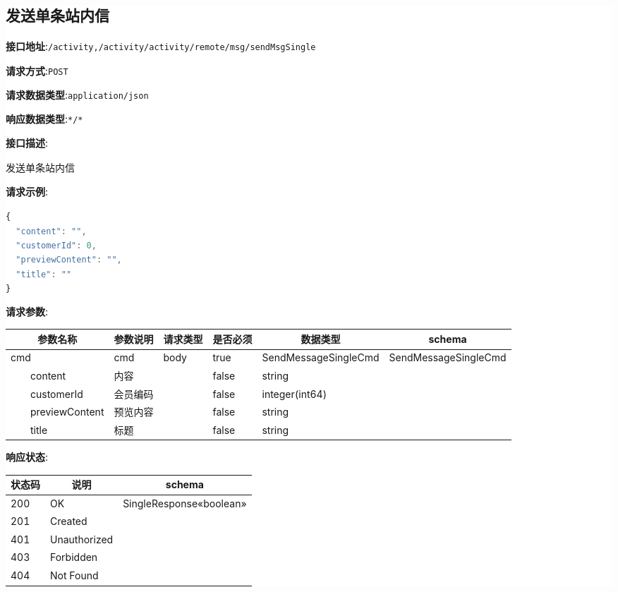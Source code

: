 
## 发送单条站内信


**接口地址**:`/activity,/activity/activity/remote/msg/sendMsgSingle`


**请求方式**:`POST`


**请求数据类型**:`application/json`


**响应数据类型**:`*/*`


**接口描述**:<p>发送单条站内信</p>



**请求示例**:


```javascript
{
  "content": "",
  "customerId": 0,
  "previewContent": "",
  "title": ""
}
```


**请求参数**:


| 参数名称 | 参数说明 | 请求类型    | 是否必须 | 数据类型 | schema |
| -------- | -------- | ----- | -------- | -------- | ------ |
|cmd|cmd|body|true|SendMessageSingleCmd|SendMessageSingleCmd|
|&emsp;&emsp;content|内容||false|string||
|&emsp;&emsp;customerId|会员编码||false|integer(int64)||
|&emsp;&emsp;previewContent|预览内容||false|string||
|&emsp;&emsp;title|标题||false|string||


**响应状态**:


| 状态码 | 说明 | schema |
| -------- | -------- | ----- | 
|200|OK|SingleResponse«boolean»|
|201|Created||
|401|Unauthorized||
|403|Forbidden||
|404|Not Found||
